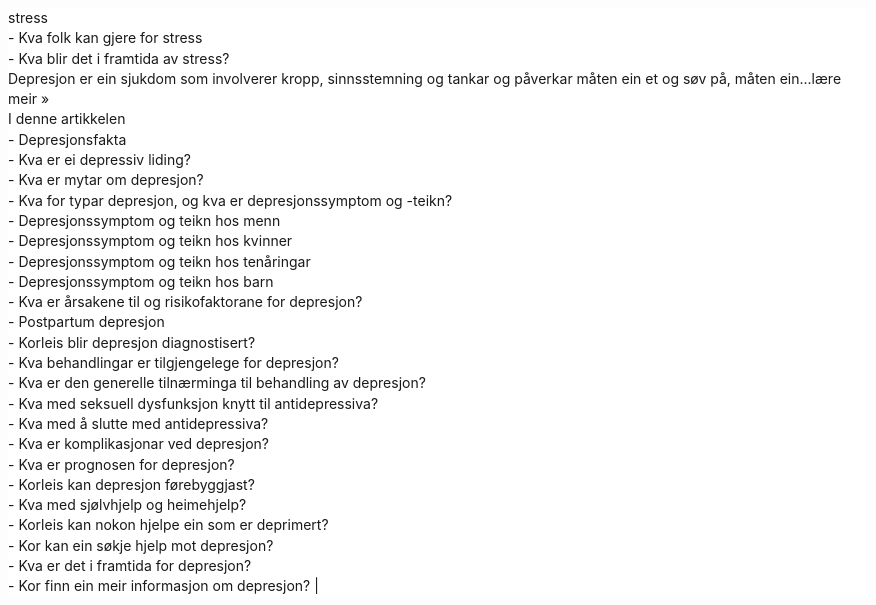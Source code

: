 stress<br/>- Kva folk kan gjere for stress<br/>- Kva blir det i framtida av stress?<br/>Depresjon er ein sjukdom som involverer kropp, sinnsstemning og tankar og påverkar måten ein et og søv på, måten ein...lære meir »<br/>I denne artikkelen<br/>- Depresjonsfakta<br/>- Kva er ei depressiv liding?<br/>- Kva er mytar om depresjon?<br/>- Kva for typar depresjon, og kva er depresjonssymptom og -teikn?<br/>- Depresjonssymptom og teikn hos menn<br/>- Depresjonssymptom og teikn hos kvinner<br/>- Depresjonssymptom og teikn hos tenåringar<br/>- Depresjonssymptom og teikn hos barn<br/>- Kva er årsakene til og risikofaktorane for depresjon?<br/>- Postpartum depresjon<br/>- Korleis blir depresjon diagnostisert?<br/>- Kva behandlingar er tilgjengelege for depresjon?<br/>- Kva er den generelle tilnærminga til behandling av depresjon?<br/>- Kva med seksuell dysfunksjon knytt til antidepressiva?<br/>- Kva med å slutte med antidepressiva?<br/>- Kva er komplikasjonar ved depresjon?<br/>- Kva er prognosen for depresjon?<br/>- Korleis kan depresjon førebyggjast?<br/>- Kva med sjølvhjelp og heimehjelp?<br/>- Korleis kan nokon hjelpe ein som er deprimert?<br/>- Kor kan ein søkje hjelp mot depresjon?<br/>- Kva er det i framtida for depresjon?<br/>- Kor finn ein meir informasjon om depresjon? |
